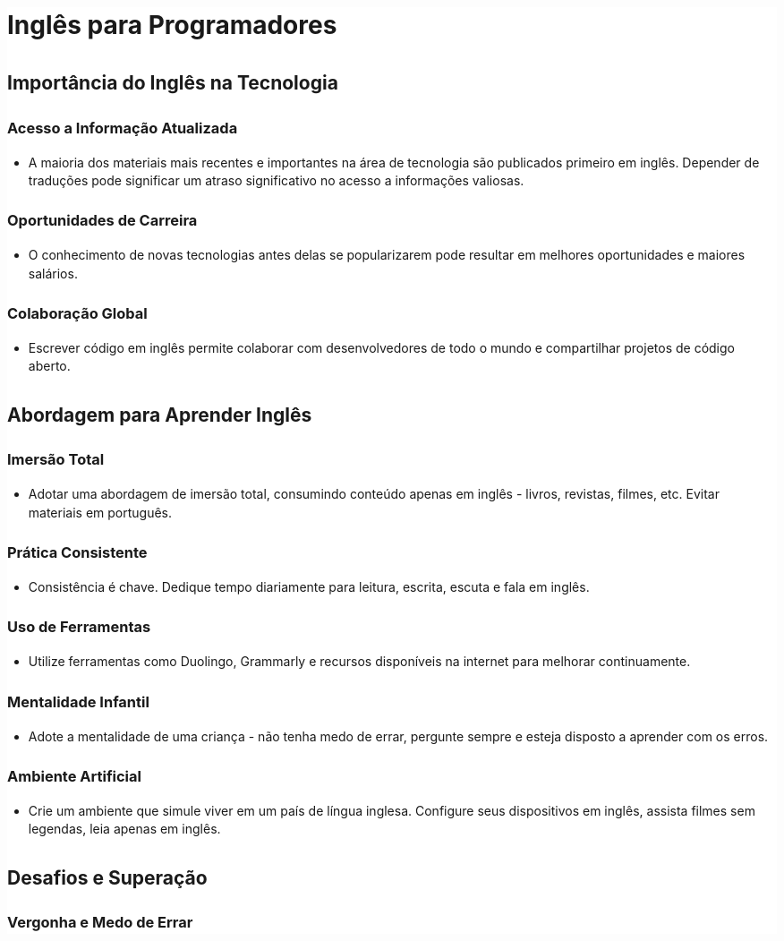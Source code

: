 # Inglês para Programadores

## Importância do Inglês na Tecnologia

### Acesso a Informação Atualizada

- A maioria dos materiais mais recentes e importantes na área de tecnologia são publicados primeiro em inglês. Depender de traduções pode significar um atraso significativo no acesso a informações valiosas.

### Oportunidades de Carreira

- O conhecimento de novas tecnologias antes delas se popularizarem pode resultar em melhores oportunidades e maiores salários.

### Colaboração Global

- Escrever código em inglês permite colaborar com desenvolvedores de todo o mundo e compartilhar projetos de código aberto.

## Abordagem para Aprender Inglês

### Imersão Total

- Adotar uma abordagem de imersão total, consumindo conteúdo apenas em inglês - livros, revistas, filmes, etc. Evitar materiais em português.

### Prática Consistente

- Consistência é chave. Dedique tempo diariamente para leitura, escrita, escuta e fala em inglês.

### Uso de Ferramentas

- Utilize ferramentas como Duolingo, Grammarly e recursos disponíveis na internet para melhorar continuamente.

### Mentalidade Infantil

- Adote a mentalidade de uma criança - não tenha medo de errar, pergunte sempre e esteja disposto a aprender com os erros.

### Ambiente Artificial

- Crie um ambiente que simule viver em um país de língua inglesa. Configure seus dispositivos em inglês, assista filmes sem legendas, leia apenas em inglês.

## Desafios e Superação

### Vergonha e Medo de Errar
